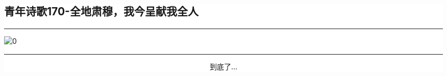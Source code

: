 
## 青年诗歌170-全地肃穆，我今呈献我全人

<div id="aplayer0"></div>

---

<img alt="0" width="100%" data-original="https://cdn.jsdelivr.net/gh/k34869/shi/data/q0172/0" />

---

<p style="text-align: center">到底了...</p>

<script src="/js/dist-view.js"></script>

<script>
MAIN.id = 'q0172';
        
const ap0 = new APlayer({
    container: document.getElementById('aplayer0'),
    volume: 1,
    loop: 'none',
    preload: 'none',
    audio: [{
        name: '青年诗歌170.mp3',
        artist: '青年诗歌',
        url: 'https://res.wx.qq.com/voice/getvoice?mediaid=MzI0NTk3MDM5M18yMjQ3NDg2MDU2',
        cover: '/favicon'
    }]
});
</script>
